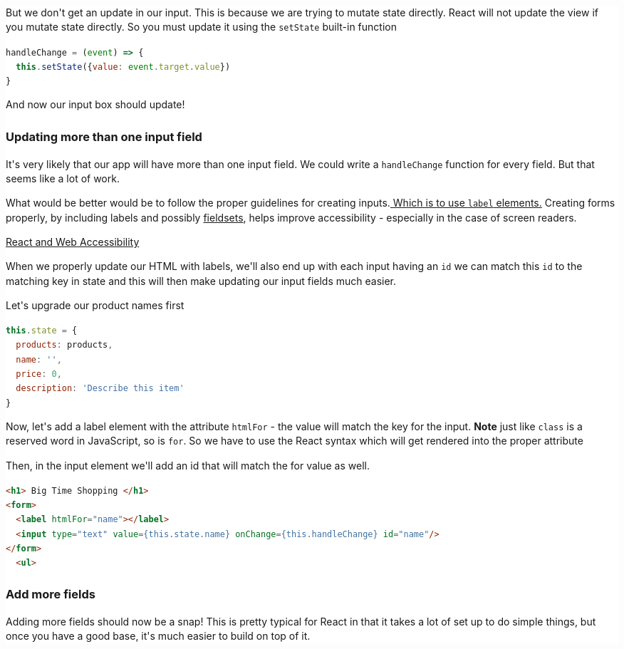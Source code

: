 But we don't get an update in our input. This is because we are trying to mutate state directly. React will not update the view if you mutate state directly. So you must update it using the `setState` built-in function

```js
handleChange = (event) => {
  this.setState({value: event.target.value})
}
```

And now our input box should update!

### Updating more than one input field

It's very likely that our app will have more than one input field. We could write a `handleChange` function for every field. But that seems like a lot of work.

What would be better would be to follow the proper guidelines for creating inputs.[ Which is to use `label` elements.](https://developer.mozilla.org/en-US/docs/Web/HTML/Element/label) Creating forms properly, by including labels and possibly [fieldsets](https://developer.mozilla.org/en-US/docs/Web/HTML/Element/fieldset), helps improve accessibility - especially in the case of screen readers.

[React and Web Accessibility](https://reactjs.org/docs/accessibility.html)

When we properly update our HTML with labels, we'll also end up with each input having an `id` we can match this `id` to the matching key in state and this will then make updating our input fields much easier.

Let's upgrade our product names first

```js
this.state = {
  products: products,
  name: '',
  price: 0,
  description: 'Describe this item'
}
```
Now, let's add a label element with the attribute `htmlFor` - the value will match the key for the input. **Note** just like `class` is a reserved word in JavaScript, so is `for`. So we have to use the React syntax which will get rendered into the proper attribute

Then, in the input element we'll add an id that will match the for value as well.


```html
<h1> Big Time Shopping </h1>
<form>
  <label htmlFor="name"></label>
  <input type="text" value={this.state.name} onChange={this.handleChange} id="name"/>
</form>
  <ul>
```

### Add more fields

Adding more fields should now be a snap! This is pretty typical for React in that it takes a lot of set up to do simple things, but once you have a good base, it's much easier to build on top of it.
